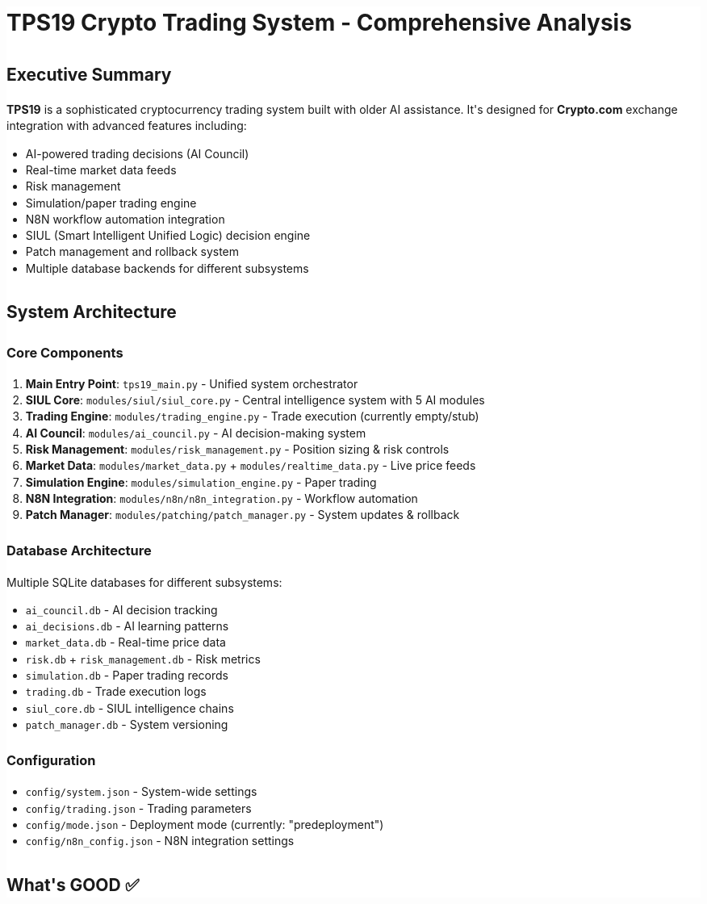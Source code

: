 # TPS19 Crypto Trading System - Comprehensive Analysis

## Executive Summary

**TPS19** is a sophisticated cryptocurrency trading system built with older AI assistance. It's designed for **Crypto.com** exchange integration with advanced features including:

- AI-powered trading decisions (AI Council)
- Real-time market data feeds
- Risk management
- Simulation/paper trading engine
- N8N workflow automation integration
- SIUL (Smart Intelligent Unified Logic) decision engine
- Patch management and rollback system
- Multiple database backends for different subsystems

## System Architecture

### Core Components

1. **Main Entry Point**: `tps19_main.py` - Unified system orchestrator
2. **SIUL Core**: `modules/siul/siul_core.py` - Central intelligence system with 5 AI modules
3. **Trading Engine**: `modules/trading_engine.py` - Trade execution (currently empty/stub)
4. **AI Council**: `modules/ai_council.py` - AI decision-making system
5. **Risk Management**: `modules/risk_management.py` - Position sizing & risk controls
6. **Market Data**: `modules/market_data.py` + `modules/realtime_data.py` - Live price feeds
7. **Simulation Engine**: `modules/simulation_engine.py` - Paper trading
8. **N8N Integration**: `modules/n8n/n8n_integration.py` - Workflow automation
9. **Patch Manager**: `modules/patching/patch_manager.py` - System updates & rollback

### Database Architecture

Multiple SQLite databases for different subsystems:
- `ai_council.db` - AI decision tracking
- `ai_decisions.db` - AI learning patterns
- `market_data.db` - Real-time price data
- `risk.db` + `risk_management.db` - Risk metrics
- `simulation.db` - Paper trading records
- `trading.db` - Trade execution logs
- `siul_core.db` - SIUL intelligence chains
- `patch_manager.db` - System versioning

### Configuration

- `config/system.json` - System-wide settings
- `config/trading.json` - Trading parameters
- `config/mode.json` - Deployment mode (currently: "predeployment")
- `config/n8n_config.json` - N8N integration settings

## What's GOOD ✅
